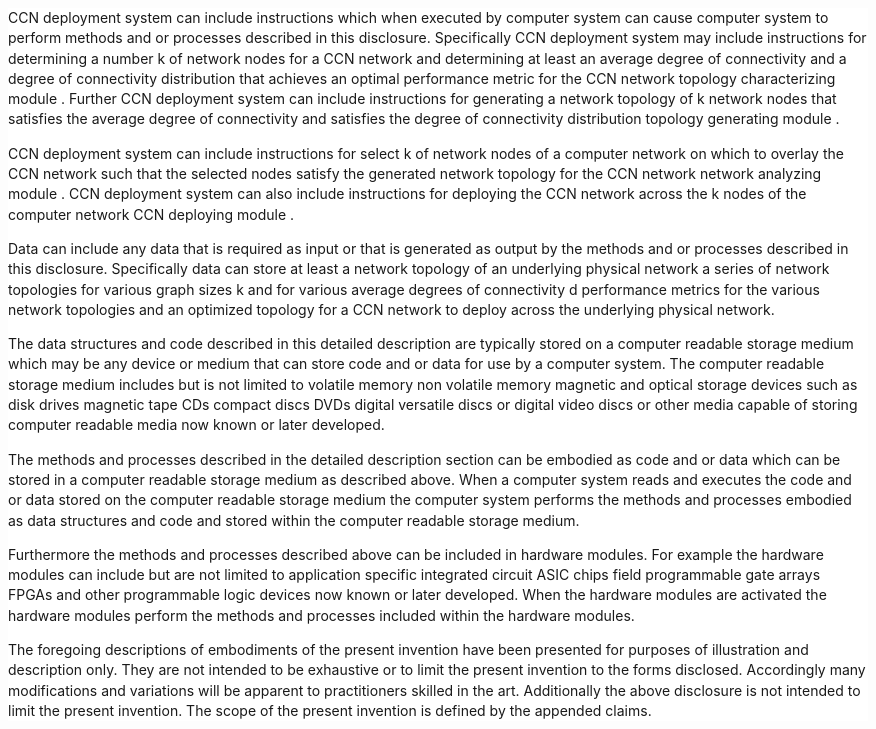 CCN deployment system can include instructions which when executed by computer system can cause computer system to perform methods and or processes described in this disclosure. Specifically CCN deployment system may include instructions for determining a number k of network nodes for a CCN network and determining at least an average degree of connectivity and a degree of connectivity distribution that achieves an optimal performance metric for the CCN network topology characterizing module . Further CCN deployment system can include instructions for generating a network topology of k network nodes that satisfies the average degree of connectivity and satisfies the degree of connectivity distribution topology generating module .

CCN deployment system can include instructions for select k of network nodes of a computer network on which to overlay the CCN network such that the selected nodes satisfy the generated network topology for the CCN network network analyzing module . CCN deployment system can also include instructions for deploying the CCN network across the k nodes of the computer network CCN deploying module .

Data can include any data that is required as input or that is generated as output by the methods and or processes described in this disclosure. Specifically data can store at least a network topology of an underlying physical network a series of network topologies for various graph sizes k and for various average degrees of connectivity d performance metrics for the various network topologies and an optimized topology for a CCN network to deploy across the underlying physical network.

The data structures and code described in this detailed description are typically stored on a computer readable storage medium which may be any device or medium that can store code and or data for use by a computer system. The computer readable storage medium includes but is not limited to volatile memory non volatile memory magnetic and optical storage devices such as disk drives magnetic tape CDs compact discs DVDs digital versatile discs or digital video discs or other media capable of storing computer readable media now known or later developed.

The methods and processes described in the detailed description section can be embodied as code and or data which can be stored in a computer readable storage medium as described above. When a computer system reads and executes the code and or data stored on the computer readable storage medium the computer system performs the methods and processes embodied as data structures and code and stored within the computer readable storage medium.

Furthermore the methods and processes described above can be included in hardware modules. For example the hardware modules can include but are not limited to application specific integrated circuit ASIC chips field programmable gate arrays FPGAs and other programmable logic devices now known or later developed. When the hardware modules are activated the hardware modules perform the methods and processes included within the hardware modules.

The foregoing descriptions of embodiments of the present invention have been presented for purposes of illustration and description only. They are not intended to be exhaustive or to limit the present invention to the forms disclosed. Accordingly many modifications and variations will be apparent to practitioners skilled in the art. Additionally the above disclosure is not intended to limit the present invention. The scope of the present invention is defined by the appended claims.

